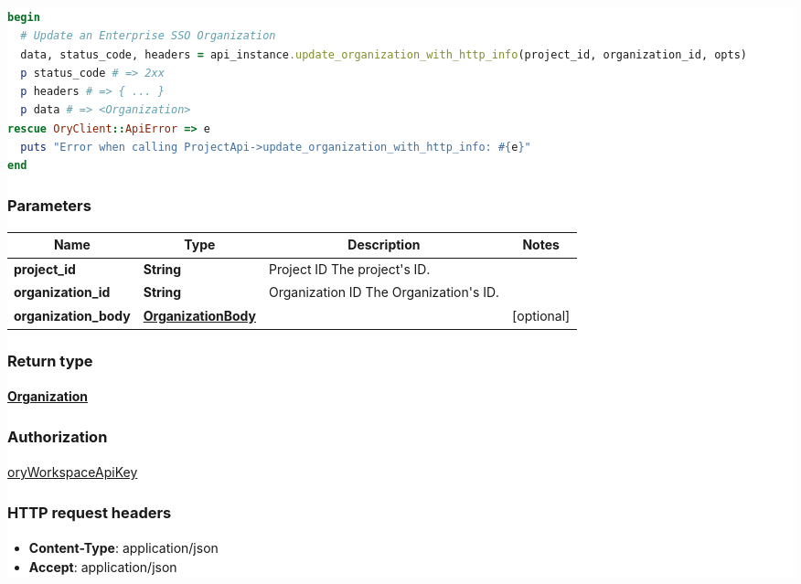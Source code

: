 ```ruby
begin
  # Update an Enterprise SSO Organization
  data, status_code, headers = api_instance.update_organization_with_http_info(project_id, organization_id, opts)
  p status_code # => 2xx
  p headers # => { ... }
  p data # => <Organization>
rescue OryClient::ApiError => e
  puts "Error when calling ProjectApi->update_organization_with_http_info: #{e}"
end
```

### Parameters

| Name | Type | Description | Notes |
| ---- | ---- | ----------- | ----- |
| **project_id** | **String** | Project ID  The project&#39;s ID. |  |
| **organization_id** | **String** | Organization ID  The Organization&#39;s ID. |  |
| **organization_body** | [**OrganizationBody**](OrganizationBody.md) |  | [optional] |

### Return type

[**Organization**](Organization.md)

### Authorization

[oryWorkspaceApiKey](../README.md#oryWorkspaceApiKey)

### HTTP request headers

- **Content-Type**: application/json
- **Accept**: application/json

